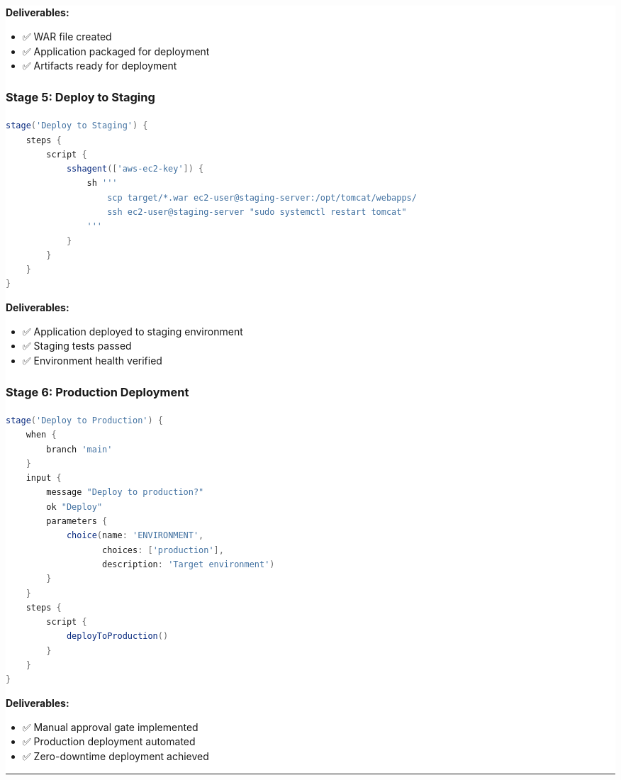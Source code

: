 ```groovy
```

**Deliverables:**
- ✅ WAR file created
- ✅ Application packaged for deployment
- ✅ Artifacts ready for deployment

### **Stage 5: Deploy to Staging**
```groovy
stage('Deploy to Staging') {
    steps {
        script {
            sshagent(['aws-ec2-key']) {
                sh '''
                    scp target/*.war ec2-user@staging-server:/opt/tomcat/webapps/
                    ssh ec2-user@staging-server "sudo systemctl restart tomcat"
                '''
            }
        }
    }
}
```

**Deliverables:**
- ✅ Application deployed to staging environment
- ✅ Staging tests passed
- ✅ Environment health verified

### **Stage 6: Production Deployment**
```groovy
stage('Deploy to Production') {
    when {
        branch 'main'
    }
    input {
        message "Deploy to production?"
        ok "Deploy"
        parameters {
            choice(name: 'ENVIRONMENT', 
                   choices: ['production'], 
                   description: 'Target environment')
        }
    }
    steps {
        script {
            deployToProduction()
        }
    }
}
```

**Deliverables:**
- ✅ Manual approval gate implemented
- ✅ Production deployment automated
- ✅ Zero-downtime deployment achieved

---